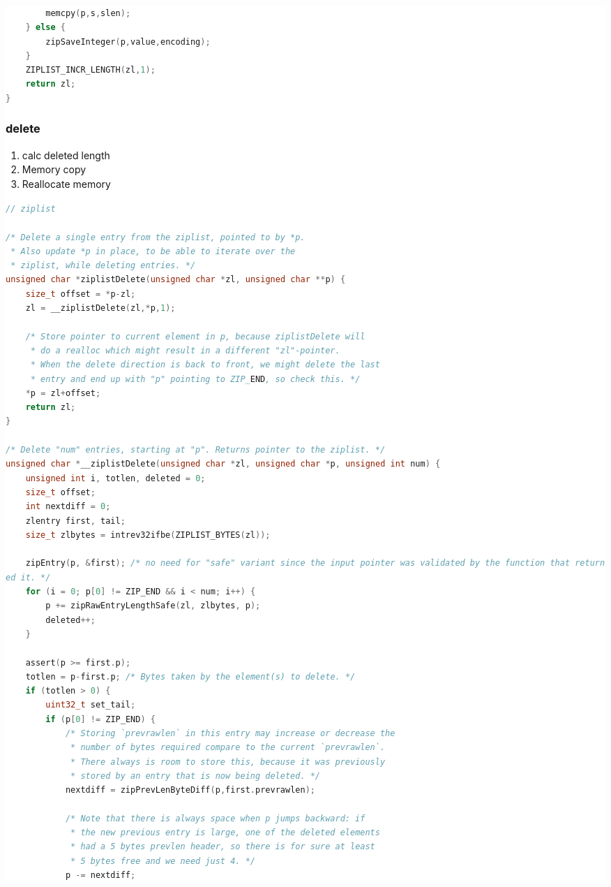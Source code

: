 ```c
        memcpy(p,s,slen);
    } else {
        zipSaveInteger(p,value,encoding);
    }
    ZIPLIST_INCR_LENGTH(zl,1);
    return zl;
}
```

### delete

1. calc deleted length
2. Memory copy
3. Reallocate memory

```c
// ziplist

/* Delete a single entry from the ziplist, pointed to by *p.
 * Also update *p in place, to be able to iterate over the
 * ziplist, while deleting entries. */
unsigned char *ziplistDelete(unsigned char *zl, unsigned char **p) {
    size_t offset = *p-zl;
    zl = __ziplistDelete(zl,*p,1);

    /* Store pointer to current element in p, because ziplistDelete will
     * do a realloc which might result in a different "zl"-pointer.
     * When the delete direction is back to front, we might delete the last
     * entry and end up with "p" pointing to ZIP_END, so check this. */
    *p = zl+offset;
    return zl;
}

/* Delete "num" entries, starting at "p". Returns pointer to the ziplist. */
unsigned char *__ziplistDelete(unsigned char *zl, unsigned char *p, unsigned int num) {
    unsigned int i, totlen, deleted = 0;
    size_t offset;
    int nextdiff = 0;
    zlentry first, tail;
    size_t zlbytes = intrev32ifbe(ZIPLIST_BYTES(zl));

    zipEntry(p, &first); /* no need for "safe" variant since the input pointer was validated by the function that returned it. */
    for (i = 0; p[0] != ZIP_END && i < num; i++) {
        p += zipRawEntryLengthSafe(zl, zlbytes, p);
        deleted++;
    }

    assert(p >= first.p);
    totlen = p-first.p; /* Bytes taken by the element(s) to delete. */
    if (totlen > 0) {
        uint32_t set_tail;
        if (p[0] != ZIP_END) {
            /* Storing `prevrawlen` in this entry may increase or decrease the
             * number of bytes required compare to the current `prevrawlen`.
             * There always is room to store this, because it was previously
             * stored by an entry that is now being deleted. */
            nextdiff = zipPrevLenByteDiff(p,first.prevrawlen);

            /* Note that there is always space when p jumps backward: if
             * the new previous entry is large, one of the deleted elements
             * had a 5 bytes prevlen header, so there is for sure at least
             * 5 bytes free and we need just 4. */
            p -= nextdiff;
```